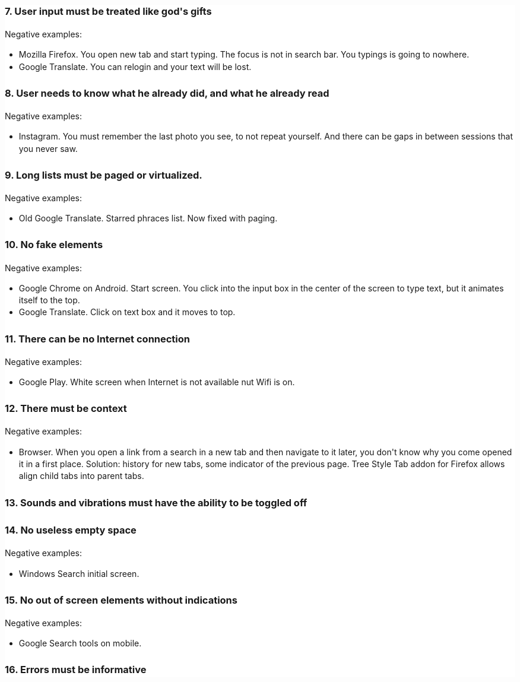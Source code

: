 ### 7. User input must be treated like god's gifts

Negative examples:
- Mozilla Firefox. You open new tab and start typing. The focus is not in search bar. You typings is going to nowhere.
- Google Translate. You can relogin and your text will be lost.

### 8. User needs to know what he already did, and what he already read

Negative examples:
- Instagram. You must remember the last photo you see, to not repeat yourself. And there can be gaps in between sessions that you never saw.

### 9. Long lists must be paged or virtualized.

Negative examples:
- Old Google Translate. Starred phraces list. Now fixed with paging.

### 10. No fake elements

Negative examples:
- Google Chrome on Android. Start screen. You click into the input box in the center of the screen to type text, but it animates itself to the top.
- Google Translate. Click on text box and it moves to top.

### 11. There can be no Internet connection

Negative examples:
- Google Play. White screen when Internet is not available nut Wifi is on.

### 12. There must be context

Negative examples:
- Browser. When you open a link from a search in a new tab and then navigate to it later, you don't know why you come opened it in a first place. Solution: history for new tabs, some indicator of the previous page. Tree Style Tab addon for Firefox allows align child tabs into parent tabs.

### 13. Sounds and vibrations must have the ability to be toggled off

### 14. No useless empty space

Negative examples:
- Windows Search initial screen.

### 15. No out of screen elements without indications

Negative examples:
- Google Search tools on mobile.

### 16. Errors must be informative

